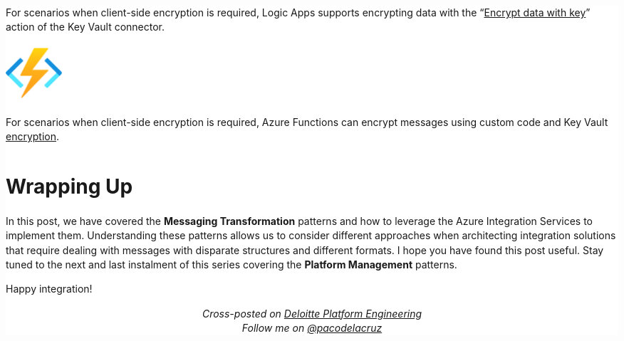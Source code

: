 <p>For scenarios when client-side encryption is required, Logic Apps supports encrypting data with the “<a href="https://docs.microsoft.com/en-us/connectors/keyvault/#encrypt-data-with-key" rel="noopener" target="_blank">Encrypt data with key</a>” action of the Key Vault connector.</p>
</td>
</tr>
<tr style="height: 65px;">
<td style="height: 65px; width: 96px;">
<p><strong><img src="/assets/img/2019/04/Azure%20Functions_COLOR.png" alt="Azure Functions_COLOR" width="80" style="width: 80px;"></strong></p>
</td>
<td style="height: 65px; width: 538px;">
<p>For scenarios when client-side encryption is required, Azure Functions can encrypt messages using custom code and Key Vault <a href="https://docs.microsoft.com/en-us/rest/api/keyvault/encrypt/encrypt" rel="noopener" target="_blank">encryption</a>.</p>
</td>
</tr>
</tbody>
</table>
<h1>Wrapping Up</h1>
<p>In this post, we have covered the <strong>Messaging Transformation</strong> patterns and how to leverage the Azure Integration Services to implement them. Understanding these patterns allows us to consider different approaches when architecting integration solutions that require dealing with messages with disparate structures and different formats. I hope you have found this post useful. Stay tuned to the next and last instalment of this series covering the <strong>Platform Management</strong> patterns.</p>
<p>Happy integration!</p>

<p style="text-align:center;"><span style="font-style:italic;">Cross-posted on </span><a href="https://platform.deloitte.com.au/articles/author/paco-de-la-cruz"><span style="font-style:italic;">Deloitte Platform Engineering</span></a><br/>
<span style="font-style:italic;">Follow me on </span><a href="https://twitter.com/pacodelacruz"><span style="font-style:italic;">@pacodelacruz</span></a></p>